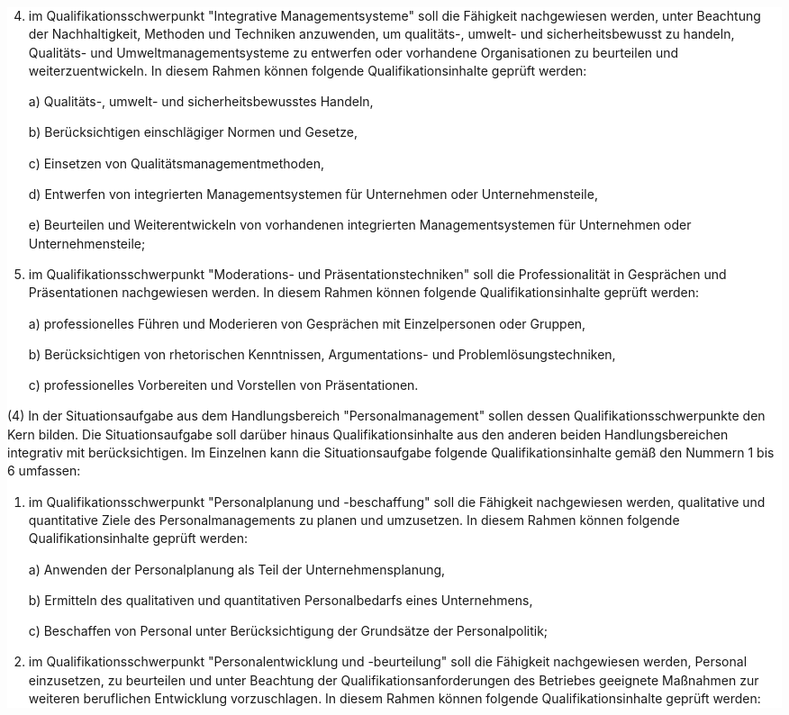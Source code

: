 

4.  im Qualifikationsschwerpunkt "Integrative Managementsysteme" soll die Fähigkeit nachgewiesen werden, unter Beachtung der Nachhaltigkeit, Methoden und Techniken anzuwenden, um qualitäts-, umwelt- und sicherheitsbewusst zu handeln, Qualitäts- und Umweltmanagementsysteme zu entwerfen oder vorhandene Organisationen zu beurteilen und weiterzuentwickeln. In diesem Rahmen können folgende Qualifikationsinhalte geprüft werden:

    a)  Qualitäts-, umwelt- und sicherheitsbewusstes Handeln,


    b)  Berücksichtigen einschlägiger Normen und Gesetze,


    c)  Einsetzen von Qualitätsmanagementmethoden,


    d)  Entwerfen von integrierten Managementsystemen für Unternehmen oder Unternehmensteile,


    e)  Beurteilen und Weiterentwickeln von vorhandenen integrierten Managementsystemen für Unternehmen oder Unternehmensteile;





5.  im Qualifikationsschwerpunkt "Moderations- und Präsentationstechniken" soll die Professionalität in Gesprächen und Präsentationen nachgewiesen werden. In diesem Rahmen können folgende Qualifikationsinhalte geprüft werden:

    a)  professionelles Führen und Moderieren von Gesprächen mit Einzelpersonen oder Gruppen,


    b)  Berücksichtigen von rhetorischen Kenntnissen, Argumentations- und Problemlösungstechniken,


    c)  professionelles Vorbereiten und Vorstellen von Präsentationen.







(4) In der Situationsaufgabe aus dem Handlungsbereich "Personalmanagement" sollen dessen Qualifikationsschwerpunkte den Kern bilden. Die Situationsaufgabe soll darüber hinaus Qualifikationsinhalte aus den anderen beiden Handlungsbereichen integrativ mit berücksichtigen. Im Einzelnen kann die Situationsaufgabe folgende Qualifikationsinhalte gemäß den Nummern 1 bis 6 umfassen:

1.  im Qualifikationsschwerpunkt "Personalplanung und -beschaffung" soll die Fähigkeit nachgewiesen werden, qualitative und quantitative Ziele des Personalmanagements zu planen und umzusetzen. In diesem Rahmen können folgende Qualifikationsinhalte geprüft werden:

    a)  Anwenden der Personalplanung als Teil der Unternehmensplanung,


    b)  Ermitteln des qualitativen und quantitativen Personalbedarfs eines Unternehmens,


    c)  Beschaffen von Personal unter Berücksichtigung der Grundsätze der Personalpolitik;





2.  im Qualifikationsschwerpunkt "Personalentwicklung und -beurteilung" soll die Fähigkeit nachgewiesen werden, Personal einzusetzen, zu beurteilen und unter Beachtung der Qualifikationsanforderungen des Betriebes geeignete Maßnahmen zur weiteren beruflichen Entwicklung vorzuschlagen. In diesem Rahmen können folgende Qualifikationsinhalte geprüft werden:
